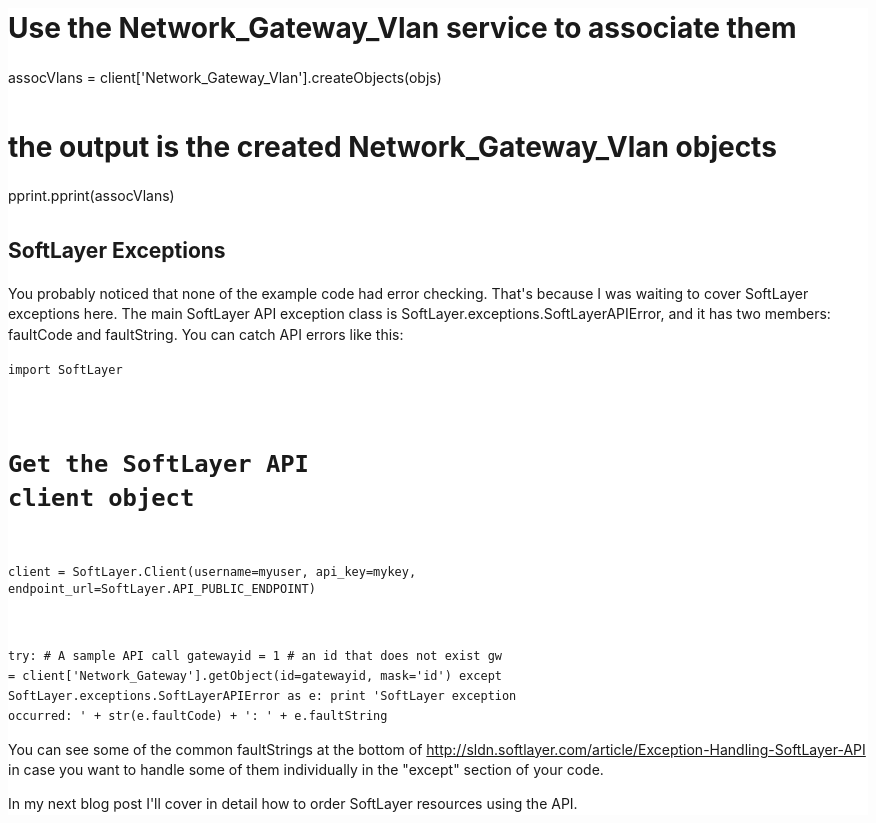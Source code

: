 # Use the Network_Gateway_Vlan service to associate them
assocVlans = client['Network_Gateway_Vlan'].createObjects(objs)
# the output is the created Network_Gateway_Vlan objects
pprint.pprint(assocVlans)</code>

<h2>SoftLayer Exceptions</h2>

<p>You probably noticed that none of the example code had error checking. That's because I was waiting to cover SoftLayer exceptions here. The main SoftLayer API exception class is SoftLayer.exceptions.SoftLayerAPIError, and it has two members: faultCode and faultString. You can catch API errors like this:</p>

  <code>import SoftLayer

# Get the SoftLayer API client object
client = SoftLayer.Client(username=myuser, api_key=mykey, endpoint_url=SoftLayer.API_PUBLIC_ENDPOINT)

try:
    # A sample API call
    gatewayid = 1      # an id that does not exist
    gw = client['Network_Gateway'].getObject(id=gatewayid, mask='id')
except SoftLayer.exceptions.SoftLayerAPIError as e:
    print 'SoftLayer exception occurred: ' + str(e.faultCode) + ': ' + e.faultString</code>

  <p>You can see some of the common faultStrings at the bottom of <a href="http://sldn.softlayer.com/article/Exception-Handling-SoftLayer-API">http://sldn.softlayer.com/article/Exception-Handling-SoftLayer-API</a> in case you want to handle some of them individually in the "except" section of your code.
  </p>

<p>In my next blog post I'll cover in detail how to order SoftLayer resources using the API.</p>

